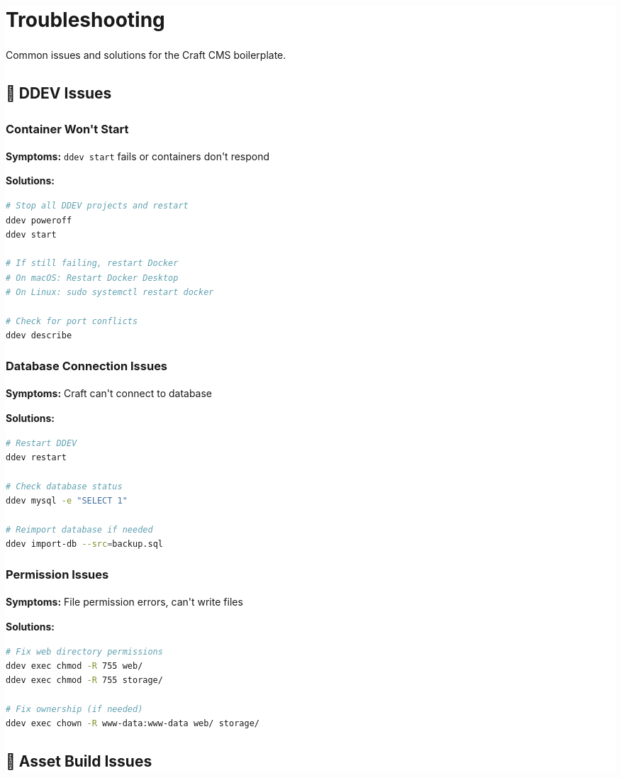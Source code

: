 # Troubleshooting

Common issues and solutions for the Craft CMS boilerplate.

## 🐳 DDEV Issues

### Container Won't Start
**Symptoms:** `ddev start` fails or containers don't respond

**Solutions:**
```bash
# Stop all DDEV projects and restart
ddev poweroff
ddev start

# If still failing, restart Docker
# On macOS: Restart Docker Desktop
# On Linux: sudo systemctl restart docker

# Check for port conflicts
ddev describe
```

### Database Connection Issues
**Symptoms:** Craft can't connect to database

**Solutions:**
```bash
# Restart DDEV
ddev restart

# Check database status
ddev mysql -e "SELECT 1"

# Reimport database if needed
ddev import-db --src=backup.sql
```

### Permission Issues
**Symptoms:** File permission errors, can't write files

**Solutions:**
```bash
# Fix web directory permissions
ddev exec chmod -R 755 web/
ddev exec chmod -R 755 storage/

# Fix ownership (if needed)
ddev exec chown -R www-data:www-data web/ storage/
```

## 🎨 Asset Build Issues
